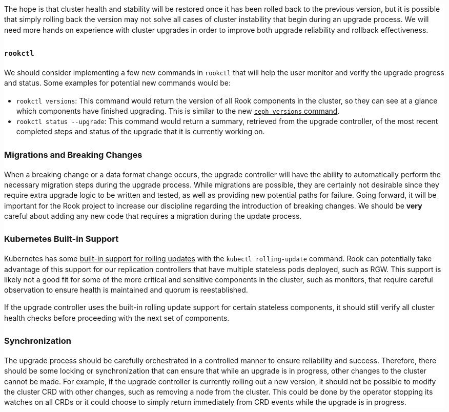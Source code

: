 The hope is that cluster health and stability will be restored once it has been rolled back to the previous version, but it is possible that simply rolling back the version may not solve all cases of cluster instability that begin during an upgrade process.
We will need more hands on experience with cluster upgrades in order to improve both upgrade reliability and rollback effectiveness.

### `rookctl`
We should consider implementing a few new commands in `rookctl` that will help the user monitor and verify the upgrade progress and status.
Some examples for potential new commands would be:
* `rookctl versions`: This command would return the version of all Rook components in the cluster, so they can see at a glance which components have finished upgrading.
This is similar to the new [`ceph versions` command](http://ceph.com/community/new-luminous-upgrade-complete/).
* `rookctl status --upgrade`:  This command would return a summary, retrieved from the upgrade controller, of the most recent completed steps and status of the upgrade that it is currently working on.

### **Migrations and Breaking Changes**
When a breaking change or a data format change occurs, the upgrade controller will have the ability to automatically perform the necessary migration steps during the upgrade process.
While migrations are possible, they are certainly not desirable since they require extra upgrade logic to be written and tested, as well as providing new potential paths for failure.
Going forward, it will be important for the Rook project to increase our discipline regarding the introduction of breaking changes.
We should be **very** careful about adding any new code that requires a migration during the update process.

### **Kubernetes Built-in Support**
Kubernetes has some [built-in support for rolling updates](https://kubernetes.io/docs/concepts/workloads/controllers/deployment/#rolling-update-deployment) with the `kubectl rolling-update` command.
Rook can potentially take advantage of this support for our replication controllers that have multiple stateless pods deployed, such as RGW.
This support is likely not a good fit for some of the more critical and sensitive components in the cluster, such as monitors, that require careful observation to ensure health is maintained and quorum is reestablished.

If the upgrade controller uses the built-in rolling update support for certain stateless components, it should still verify all cluster health checks before proceeding with the next set of components.

### **Synchronization**
The upgrade process should be carefully orchestrated in a controlled manner to ensure reliability and success.
Therefore, there should be some locking or synchronization that can ensure that while an upgrade is in progress, other changes to the cluster cannot be made.
For example, if the upgrade controller is currently rolling out a new version, it should not be possible to modify the cluster CRD with other changes, such as removing a node from the cluster.
This could be done by the operator stopping its watches on all CRDs or it could choose to simply return immediately from CRD events while the upgrade is in progress.
